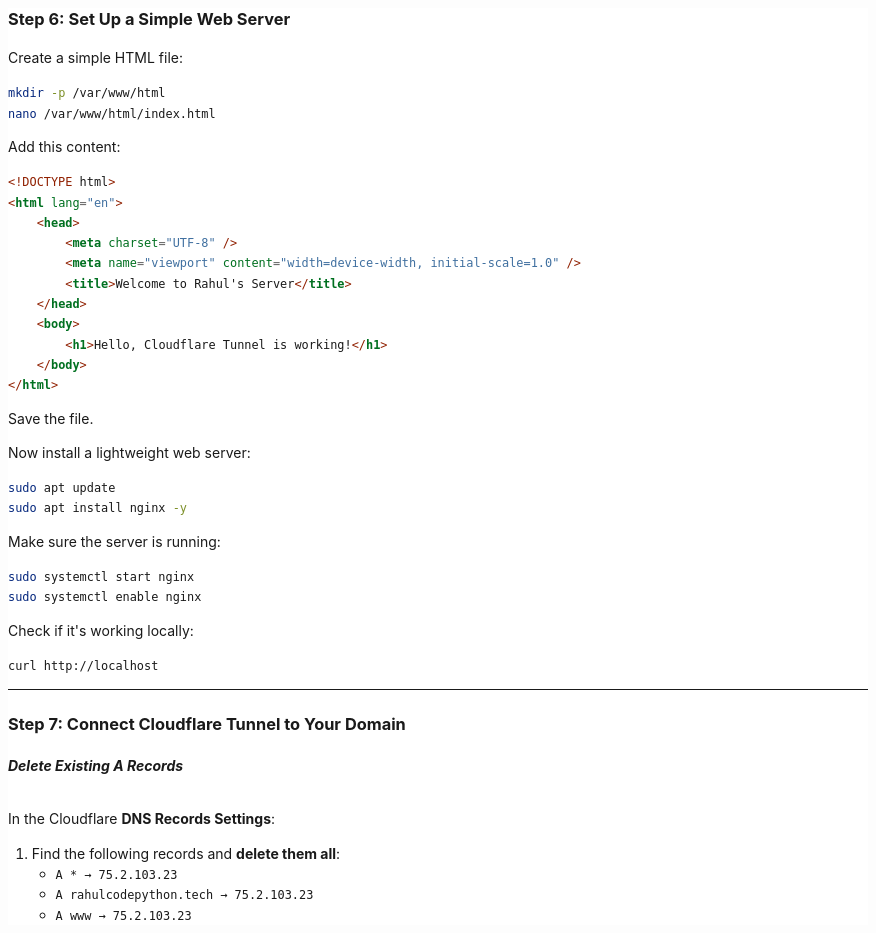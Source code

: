 ### **Step 6: Set Up a Simple Web Server**

Create a simple HTML file:

```sh
mkdir -p /var/www/html
nano /var/www/html/index.html
```

Add this content:

```html
<!DOCTYPE html>
<html lang="en">
    <head>
        <meta charset="UTF-8" />
        <meta name="viewport" content="width=device-width, initial-scale=1.0" />
        <title>Welcome to Rahul's Server</title>
    </head>
    <body>
        <h1>Hello, Cloudflare Tunnel is working!</h1>
    </body>
</html>
```

Save the file.

Now install a lightweight web server:

```sh
sudo apt update
sudo apt install nginx -y
```

Make sure the server is running:

```sh
sudo systemctl start nginx
sudo systemctl enable nginx
```

Check if it's working locally:

```sh
curl http://localhost
```

---

### **Step 7: Connect Cloudflare Tunnel to Your Domain**

###### **Delete Existing A Records**

In the Cloudflare **DNS Records Settings**:

1. Find the following records and **delete them all**:
    - `A * → 75.2.103.23`
    - `A rahulcodepython.tech → 75.2.103.23`
    - `A www → 75.2.103.23`
